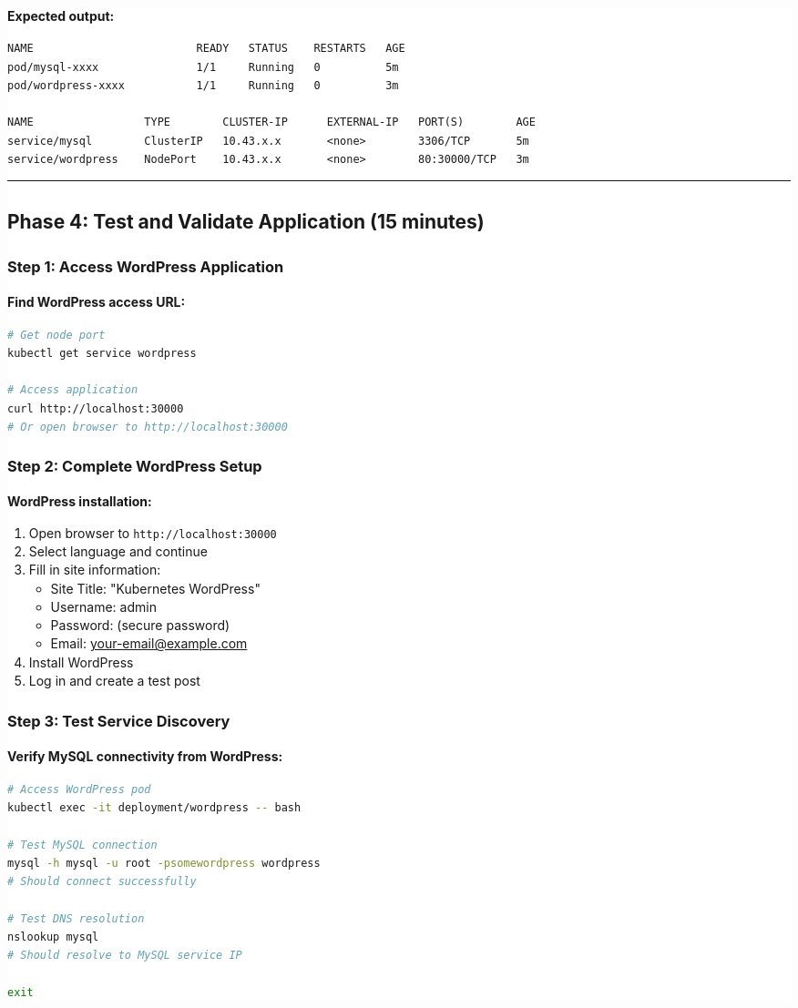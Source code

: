 **Expected output:**

```
NAME                         READY   STATUS    RESTARTS   AGE
pod/mysql-xxxx               1/1     Running   0          5m
pod/wordpress-xxxx           1/1     Running   0          3m

NAME                 TYPE        CLUSTER-IP      EXTERNAL-IP   PORT(S)        AGE
service/mysql        ClusterIP   10.43.x.x       <none>        3306/TCP       5m
service/wordpress    NodePort    10.43.x.x       <none>        80:30000/TCP   3m
```

---

## Phase 4: Test and Validate Application (15 minutes)

### Step 1: Access WordPress Application

**Find WordPress access URL:**

```bash
# Get node port
kubectl get service wordpress

# Access application
curl http://localhost:30000
# Or open browser to http://localhost:30000
```

### Step 2: Complete WordPress Setup

**WordPress installation:**

1. Open browser to `http://localhost:30000`
2. Select language and continue
3. Fill in site information:
   - Site Title: "Kubernetes WordPress"
   - Username: admin
   - Password: (secure password)
   - Email: <your-email@example.com>
4. Install WordPress
5. Log in and create a test post

### Step 3: Test Service Discovery

**Verify MySQL connectivity from WordPress:**

```bash
# Access WordPress pod
kubectl exec -it deployment/wordpress -- bash

# Test MySQL connection
mysql -h mysql -u root -psomewordpress wordpress
# Should connect successfully

# Test DNS resolution
nslookup mysql
# Should resolve to MySQL service IP

exit
```
